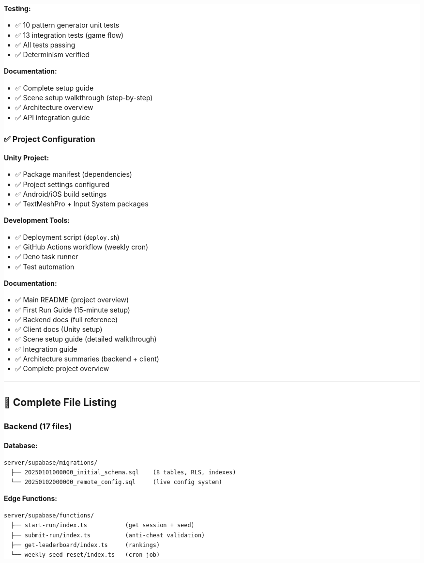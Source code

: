 **Testing:**
- ✅ 10 pattern generator unit tests
- ✅ 13 integration tests (game flow)
- ✅ All tests passing
- ✅ Determinism verified

**Documentation:**
- ✅ Complete setup guide
- ✅ Scene setup walkthrough (step-by-step)
- ✅ Architecture overview
- ✅ API integration guide

### ✅ Project Configuration

**Unity Project:**
- ✅ Package manifest (dependencies)
- ✅ Project settings configured
- ✅ Android/iOS build settings
- ✅ TextMeshPro + Input System packages

**Development Tools:**
- ✅ Deployment script (`deploy.sh`)
- ✅ GitHub Actions workflow (weekly cron)
- ✅ Deno task runner
- ✅ Test automation

**Documentation:**
- ✅ Main README (project overview)
- ✅ First Run Guide (15-minute setup)
- ✅ Backend docs (full reference)
- ✅ Client docs (Unity setup)
- ✅ Scene setup guide (detailed walkthrough)
- ✅ Integration guide
- ✅ Architecture summaries (backend + client)
- ✅ Complete project overview

---

## 📁 Complete File Listing

### Backend (17 files)

**Database:**
```
server/supabase/migrations/
  ├── 20250101000000_initial_schema.sql    (8 tables, RLS, indexes)
  └── 20250102000000_remote_config.sql     (live config system)
```

**Edge Functions:**
```
server/supabase/functions/
  ├── start-run/index.ts           (get session + seed)
  ├── submit-run/index.ts          (anti-cheat validation)
  ├── get-leaderboard/index.ts     (rankings)
  └── weekly-seed-reset/index.ts   (cron job)
```
